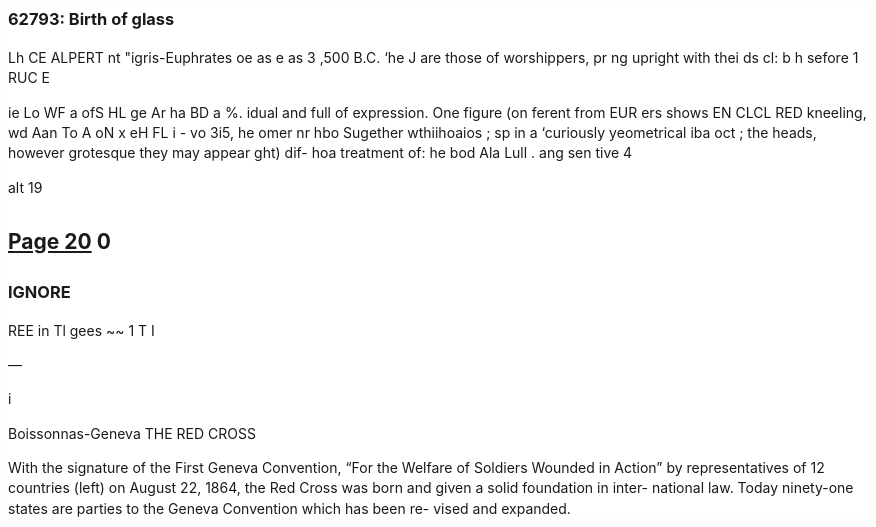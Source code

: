 ### 62793: Birth of glass

    
    
  
Lh 
CE ALPERT 
nt "igris-Euphrates oe as e 
as 3 ,500 B.C. ‘he J are those of worshippers, pr 
ng upright with thei ds cl: b h sefore 1 RUC E 
    
ie 
Lo WF a ofS 
HL ge 
Ar ha BD a 
%. idual and full of expression. One figure (on 
ferent from EUR ers shows EN CLCL RED kneeling, 
wd Aan To A oN x eH FL i - 
vo 3i5, he omer nr hbo Sugether wthiihoaios 
; sp in a ‘curiously yeometrical iba oct ; 
the heads, however grotesque they may appear 
ght) dif- 
hoa treatment of: he bod Ala Lull . ang sen tive 4 
  
 
alt 
19

## [Page 20](https://demo.humlab.umu.se/courier/078200engo.pdf#page=20) 0

### IGNORE

REE in Tl gees 
~~ 1 
T
I
 
—
 
  
  
i 
  
  
Boissonnas-Geneva 
THE RED CROSS 
  
With the signature 
of the First Geneva 
Convention, “For the 
Welfare of Soldiers 
Wounded in Action” 
by representatives of 
12 countries (left) 
on August 22, 1864, 
the Red Cross was 
born and given a solid 
foundation in inter- 
national law. Today 
ninety-one states 
are parties to the 
Geneva Convention 
which has been re- 
vised and expanded. 
